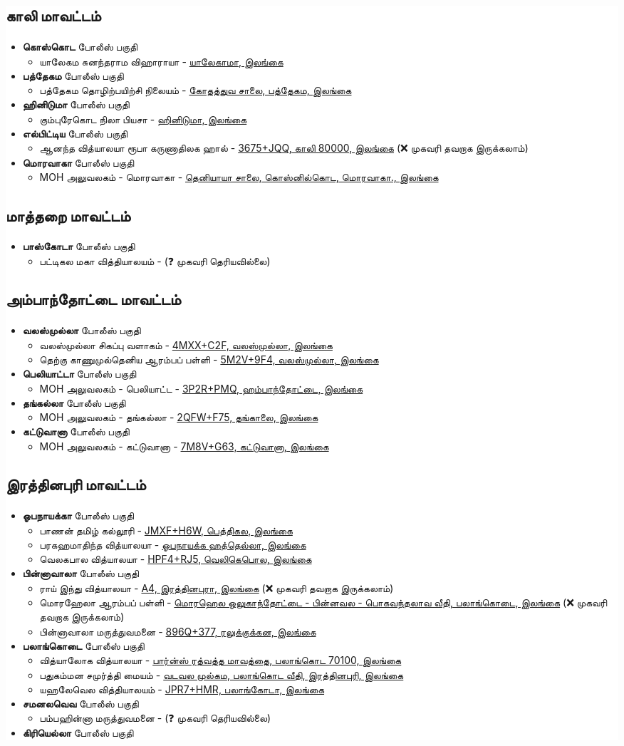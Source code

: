 ## காலி மாவட்டம்
* **கொஸ்கொட** போலீஸ் பகுதி
  * யாலேகம சுனந்தராம விஹாராயா - [யாலேகாமா, இலங்கை](https://www.google.lk/maps/place/6.383705N,80.018559E) 
* **பத்தேகம** போலீஸ் பகுதி
  * பத்தேகம தொழிற்பயிற்சி நிலையம் - [கோதத்துவ சாலை, பத்தேகம, இலங்கை](https://www.google.lk/maps/place/6.163263N,80.1754E) 
* **ஹினிடுமா** போலீஸ் பகுதி
  * கும்புரேகொட நிலா பியசா - [ஹினிடுமா, இலங்கை](https://www.google.lk/maps/place/6.309448N,80.324096E) 
* **எல்பிட்டிய** போலீஸ் பகுதி
  * ஆனந்த வித்யாலயா ரூபா கருணாதிலக ஹால் - [3675+JQQ, காலி 80000, இலங்கை](https://www.google.lk/maps/place/6.06409N,80.209473E) (❌ முகவரி தவறாக இருக்கலாம்) 
* **மொரவாகா** போலீஸ் பகுதி
  * MOH அலுவலகம் - மொரவாகா - [தெனியாயா சாலை, கொஸ்னில்கொட, மொரவாகா., இலங்கை](https://www.google.lk/maps/place/6.243466N,80.493022E) 
## மாத்தறை மாவட்டம்
* **பாஸ்கோடா** போலீஸ் பகுதி
  * பட்டிகல மகா வித்தியாலயம் - (❓ முகவரி தெரியவில்லை) 
## அம்பாந்தோட்டை மாவட்டம்
* **வலஸ்முல்லா** போலீஸ் பகுதி
  * வலஸ்முல்லா சிகப்பு வளாகம் - [4MXX+C2F, வலஸ்முல்லா, இலங்கை](https://www.google.lk/maps/place/6.148552N,80.697555E) 
  * தெற்கு காணுமுல்தெனிய ஆரம்பப் பள்ளி - [5M2V+9F4, வலஸ்முல்லா, இலங்கை](https://www.google.lk/maps/place/6.150889N,80.693718E) 
* **பெலியாட்டா** போலீஸ் பகுதி
  * MOH அலுவலகம் - பெலியாட்ட - [3P2R+PMQ, ஹம்பாந்தோட்டை, இலங்கை](https://www.google.lk/maps/place/6.051828N,80.741735E) 
* **தங்கல்லா** போலீஸ் பகுதி
  * MOH அலுவலகம் - தங்கல்லா - [2QFW+F75, தங்காலை, இலங்கை](https://www.google.lk/maps/place/6.02363N,80.795742E) 
* **கட்டுவானா** போலீஸ் பகுதி
  * MOH அலுவலகம் - கட்டுவானா - [7M8V+G63, கட்டுவானா, இலங்கை](https://www.google.lk/maps/place/6.26627N,80.693035E) 
## இரத்தினபுரி மாவட்டம்
* **ஓபநாயக்கா** போலீஸ் பகுதி
  * பாணன் தமிழ் கல்லூரி - [JMXF+H6W, பெத்திகல, இலங்கை](https://www.google.lk/maps/place/6.648995N,80.67309E) 
  * பரகஹமாதிந்த வித்யாலயா - [ஓபநாயக்க ஹத்தெல்லா, இலங்கை](https://www.google.lk/maps/place/6.580578N,80.632245E) 
  * வெலகபால வித்யாலயா - [HPF4+RJ5, வெலிகெபொல, இலங்கை](https://www.google.lk/maps/place/6.574518N,80.706607E) 
* **பின்னாவாலா** போலீஸ் பகுதி
  * ராய் இந்து வித்யாலயா - [A4, இரத்தினபுரா, இலங்கை](https://www.google.lk/maps/place/6.683533N,80.399526E) (❌ முகவரி தவறாக இருக்கலாம்) 
  * மொரஹேலா ஆரம்பப் பள்ளி - [மொரஹெல ஒலுகாந்தோட்டை - பின்னவல - பொகவந்தலாவ வீதி, பலாங்கொடை, இலங்கை](https://www.google.lk/maps/place/6.686707N,80.693187E) (❌ முகவரி தவறாக இருக்கலாம்) 
  * பின்னாவாலா மருத்துவமனை - [896Q+377, ரலுக்குக்கன, இலங்கை](https://www.google.lk/maps/place/7.310162N,80.388167E) 
* **பலாங்கொடை** போலீஸ் பகுதி
  * வித்யாலோக வித்யாலயா - [பார்ன்ஸ் ரத்வத்த மாவத்தை, பலாங்கொட 70100, இலங்கை](https://www.google.lk/maps/place/6.648651N,80.698377E) 
  * பதுகம்மன சமுர்த்தி மையம் - [வடவல முல்கம, பலாங்கொட வீதி, இரத்தினபுரி, இலங்கை](https://www.google.lk/maps/place/6.633759N,80.796142E) 
  * யஹலேவெல வித்தியாலயம் - [JPR7+HMR, பலாங்கோடா, இலங்கை](https://www.google.lk/maps/place/6.641498N,80.714138E) 
* **சமனலவெவ** போலீஸ் பகுதி
  * பம்பஹின்னா மருத்துவமனை - (❓ முகவரி தெரியவில்லை) 
* **கிரியெல்லா** போலீஸ் பகுதி